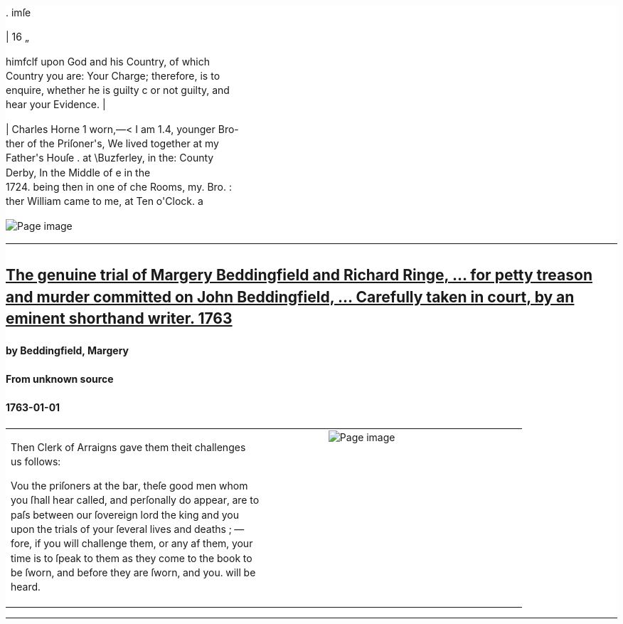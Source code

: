 . imſe  
  
| 16 „  
  
himfclf upon God and his Country, of which  
Country you are: Your Charge; therefore, is to  
enquire, whether he is guilty c or not guilty, and  
hear your Evidence. |  
  
| Charles Horne 1 worn,—&lt; I am 1.4, younger Bro-  
ther of the Priſoner&#x27;s, We lived together at my  
Father&#x27;s Houſe . at \Buzferley, in the: County  
Derby, In the Middle of e in the  
1724. being then in one of che Rooms, my. Bro. :  
ther William came to me, at Ten o&#x27;Clock. a
</td><td style="width: 50%; max-height: 75%; margin: auto; display: block;">
<img alt="Page image" src="https://iiif.archive.org/image/iiif/2/bim_eighteenth-century_the-remarkable-trial-of_horne-william-andrew_1760%2Fbim_eighteenth-century_the-remarkable-trial-of_horne-william-andrew_1760_jp2.zip%2Fbim_eighteenth-century_the-remarkable-trial-of_horne-william-andrew_1760_jp2%2Fbim_eighteenth-century_the-remarkable-trial-of_horne-william-andrew_1760_0014.jp2/pct:14.185814185814186,67.3050139275766,64.53546453546454,14.914113277623027/!600,600/0/default.jpg"/>
</td>
</tr></table>

---

## [The genuine trial of Margery Beddingfield and Richard Ringe, ... for petty treason and murder committed on John Beddingfield, ... Carefully taken in court, by an eminent shorthand writer.  1763](https://archive.org/details/bim_eighteenth-century_the-genuine-trial-of-mar_beddingfield-margery_1763/page/n4/mode/1up?view=theater)

#### by Beddingfield, Margery

#### From unknown source

#### 1763-01-01

<table style="width: 100%;"><tr><td style="width: 50%">

  
  
Then Clerk of Arraigns gave them theit challenges  
us follows:  
  
Vou the priſoners at the bar, theſe good men whom  
you ſhall hear called, and perſonally do appear, are to  
paſs between our ſovereign lord the king and you  
upon the trials of your ſeveral lives and deaths ; —  
fore, if you will challenge them, or any af them, your  
time is to ſpeak to them as they come to the book to  
be ſworn, and before they are ſworn, and you. will be  
heard.
</td><td style="width: 50%; max-height: 75%; margin: auto; display: block;">
<img alt="Page image" src="https://iiif.archive.org/image/iiif/2/bim_eighteenth-century_the-genuine-trial-of-mar_beddingfield-margery_1763%2Fbim_eighteenth-century_the-genuine-trial-of-mar_beddingfield-margery_1763_jp2.zip%2Fbim_eighteenth-century_the-genuine-trial-of-mar_beddingfield-margery_1763_jp2%2Fbim_eighteenth-century_the-genuine-trial-of-mar_beddingfield-margery_1763_0004.jp2/pct:19.84041406081518,47.2069825436409,56.69613974552512,16.920199501246884/!600,600/0/default.jpg"/>
</td>
</tr></table>

---
